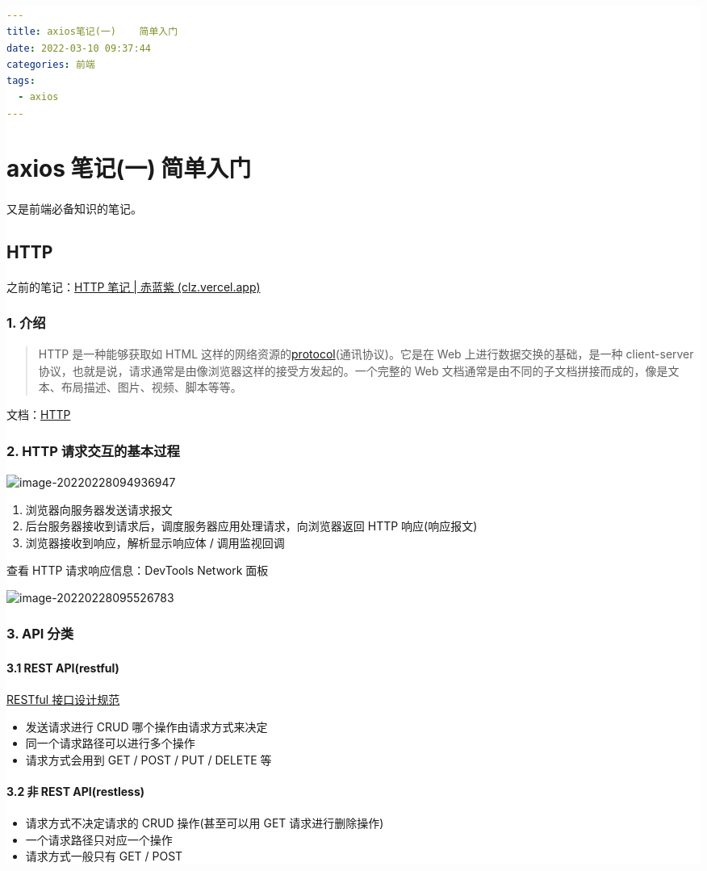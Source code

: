 ```yaml
---
title: axios笔记(一)    简单入门
date: 2022-03-10 09:37:44
categories: 前端
tags:
  - axios
---
```


# axios 笔记(一) 简单入门

又是前端必备知识的笔记。

## HTTP

之前的笔记：[HTTP 笔记 | 赤蓝紫 (clz.vercel.app)](https://clz.vercel.app/2022/02/09/yc-http/)

### 1. 介绍

> HTTP 是一种能够获取如 HTML 这样的网络资源的[protocol](https://developer.mozilla.org/zh-CN/docs/Glossary/Protocol)(通讯协议)。它是在 Web 上进行数据交换的基础，是一种 client-server 协议，也就是说，请求通常是由像浏览器这样的接受方发起的。一个完整的 Web 文档通常是由不同的子文档拼接而成的，像是文本、布局描述、图片、视频、脚本等等。

文档：[HTTP](https://developer.mozilla.org/zh-CN/docs/Web/HTTP/Overview)

### 2. HTTP 请求交互的基本过程

![image-20220228094936947](https://s2.loli.net/2022/03/10/xBUuGF69vNS78mI.png)

1. 浏览器向服务器发送请求报文
2. 后台服务器接收到请求后，调度服务器应用处理请求，向浏览器返回 HTTP 响应(响应报文)
3. 浏览器接收到响应，解析显示响应体 / 调用监视回调

查看 HTTP 请求响应信息：DevTools Network 面板

![image-20220228095526783](https://s2.loli.net/2022/03/10/AZN5J6KEwiovrYu.png)

### 3. API 分类

#### 3.1 REST API(restful)

[RESTful 接口设计规范](https://clz.vercel.app/2022/02/28/RESTful/)

- 发送请求进行 CRUD 哪个操作由请求方式来决定
- 同一个请求路径可以进行多个操作
- 请求方式会用到 GET / POST / PUT / DELETE 等

#### 3.2 非 REST API(restless)

- 请求方式不决定请求的 CRUD 操作(甚至可以用 GET 请求进行删除操作)
- 一个请求路径只对应一个操作
- 请求方式一般只有 GET / POST
